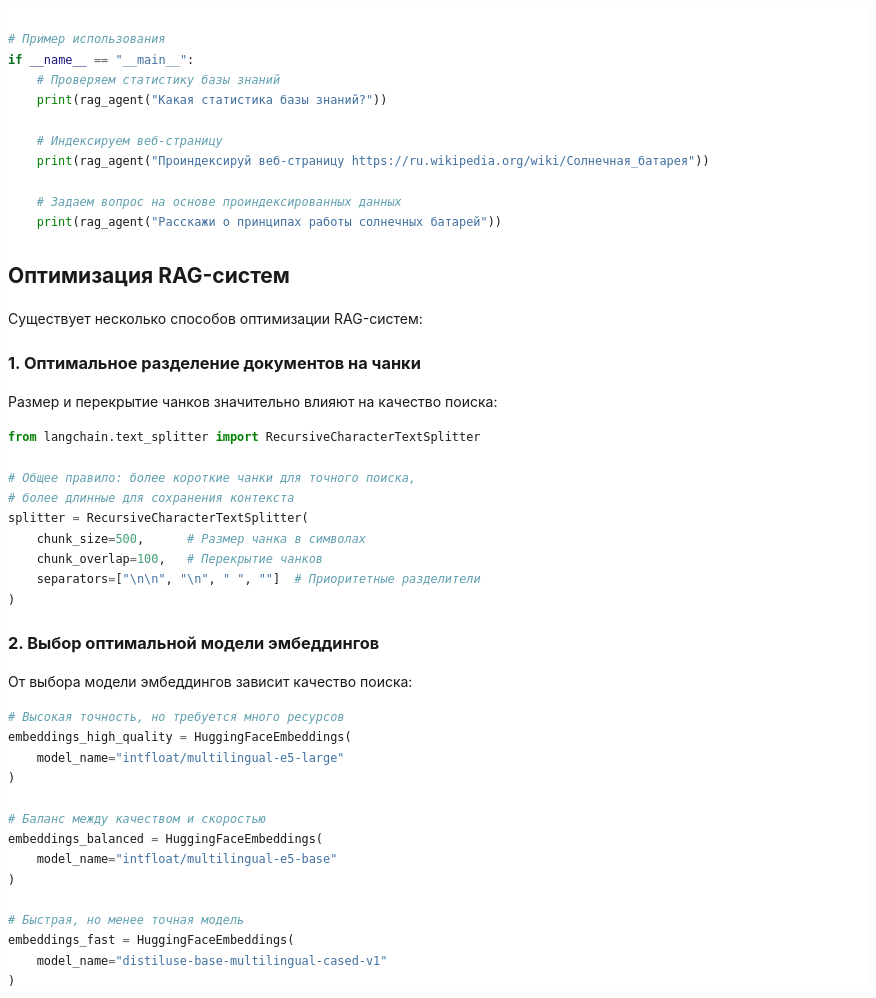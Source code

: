 ```python

# Пример использования
if __name__ == "__main__":
    # Проверяем статистику базы знаний
    print(rag_agent("Какая статистика базы знаний?"))
    
    # Индексируем веб-страницу
    print(rag_agent("Проиндексируй веб-страницу https://ru.wikipedia.org/wiki/Солнечная_батарея"))
    
    # Задаем вопрос на основе проиндексированных данных
    print(rag_agent("Расскажи о принципах работы солнечных батарей"))
```

## Оптимизация RAG-систем

Существует несколько способов оптимизации RAG-систем:

### 1. Оптимальное разделение документов на чанки

Размер и перекрытие чанков значительно влияют на качество поиска:

```python
from langchain.text_splitter import RecursiveCharacterTextSplitter

# Общее правило: более короткие чанки для точного поиска,
# более длинные для сохранения контекста
splitter = RecursiveCharacterTextSplitter(
    chunk_size=500,      # Размер чанка в символах
    chunk_overlap=100,   # Перекрытие чанков
    separators=["\n\n", "\n", " ", ""]  # Приоритетные разделители
)
```

### 2. Выбор оптимальной модели эмбеддингов

От выбора модели эмбеддингов зависит качество поиска:

```python
# Высокая точность, но требуется много ресурсов
embeddings_high_quality = HuggingFaceEmbeddings(
    model_name="intfloat/multilingual-e5-large"
)

# Баланс между качеством и скоростью
embeddings_balanced = HuggingFaceEmbeddings(
    model_name="intfloat/multilingual-e5-base"
)

# Быстрая, но менее точная модель
embeddings_fast = HuggingFaceEmbeddings(
    model_name="distiluse-base-multilingual-cased-v1"
)
```
